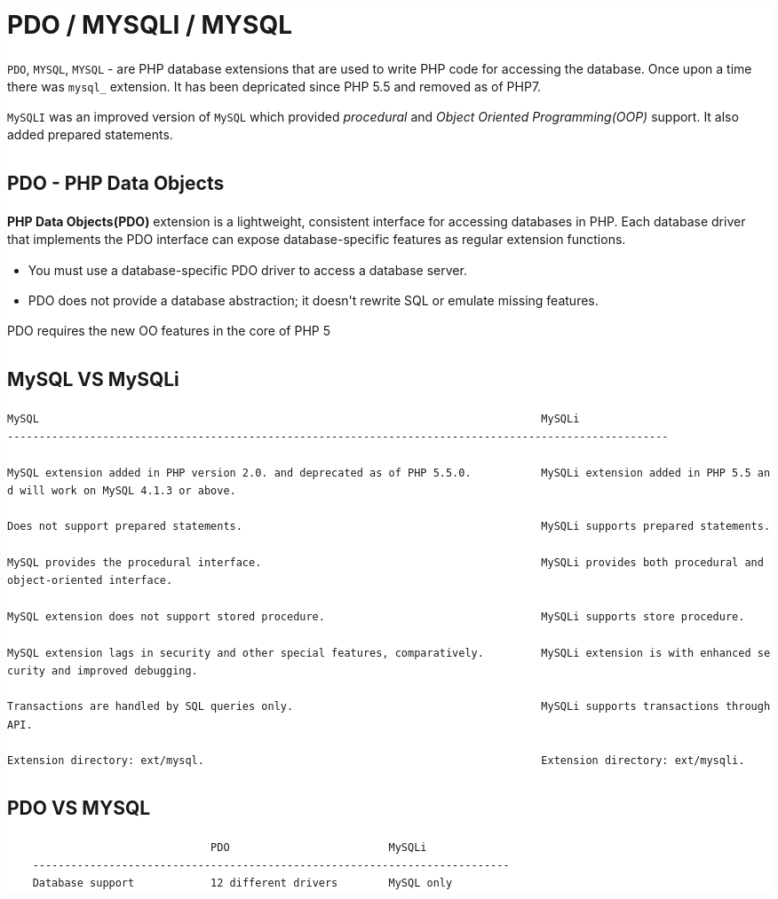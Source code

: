 # PDO / MYSQLI / MYSQL

`PDO`, `MYSQL`, `MYSQL` - are PHP database extensions that are used to write PHP code for accessing the database. Once upon a time there was `mysql_` extension. It has been depricated since PHP 5.5 and removed as of PHP7. 

`MySQLI` was an improved version of `MySQL`  which provided *procedural* and *Object Oriented Programming(OOP)* support. It also added prepared statements. 

## PDO - PHP Data Objects

**PHP Data Objects(PDO)** extension is a lightweight, consistent interface for accessing databases in PHP. Each database driver that implements the PDO interface can expose database-specific features as regular extension functions. 

* You must use a database-specific PDO driver to access a database server. 

* PDO does not provide a database abstraction; it doesn't rewrite SQL or emulate missing features. 

PDO requires the new OO features in the core of PHP 5



## MySQL VS MySQLi



    MySQL	                                                                            MySQLi
    --------------------------------------------------------------------------------------------------------

    MySQL extension added in PHP version 2.0. and deprecated as of PHP 5.5.0.	        MySQLi extension added in PHP 5.5 and will work on MySQL 4.1.3 or above.            

    Does not support prepared statements.	                                            MySQLi supports prepared statements.

    MySQL provides the procedural interface.	                                        MySQLi provides both procedural and object-oriented interface.

    MySQL extension does not support stored procedure.	                                MySQLi supports store procedure.

    MySQL extension lags in security and other special features, comparatively.	        MySQLi extension is with enhanced security and improved debugging.

    Transactions are handled by SQL queries only.	                                    MySQLi supports transactions through API.

    Extension directory: ext/mysql.	                                                    Extension directory: ext/mysqli.


## PDO VS MYSQL


                                    PDO	                        MySQLi
        ---------------------------------------------------------------------------
        Database support	        12 different drivers	    MySQL only
